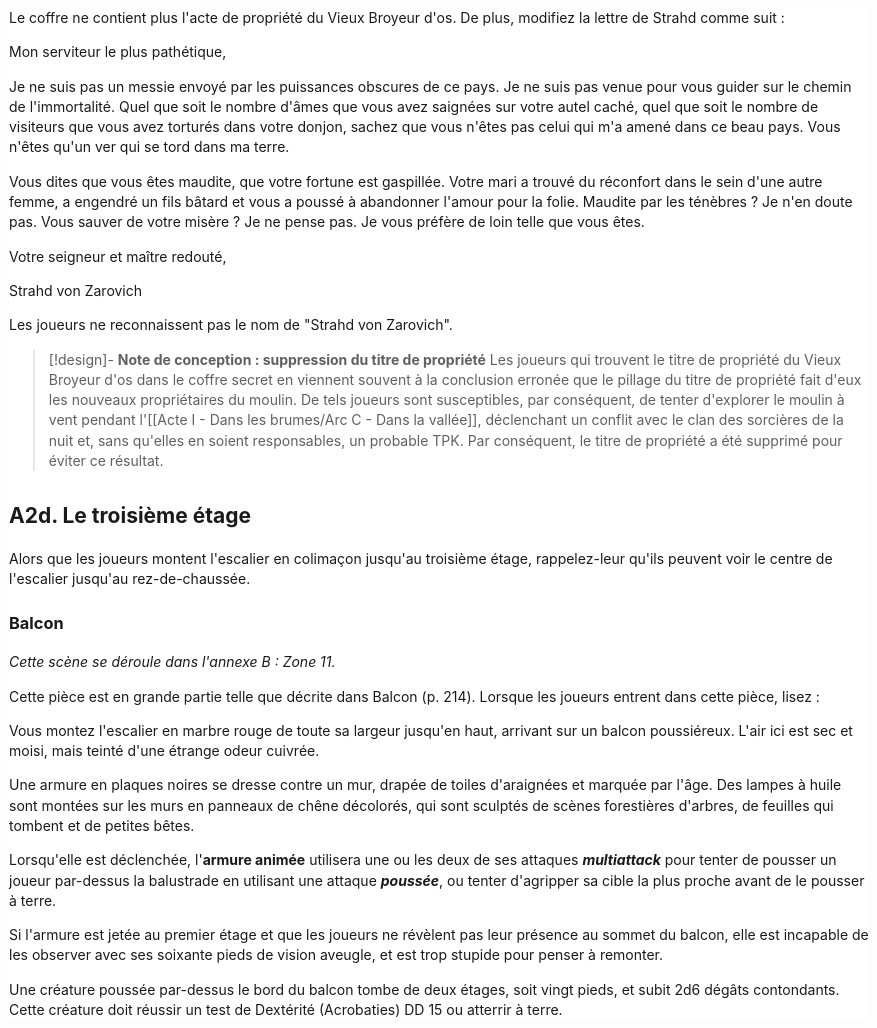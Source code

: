 Le coffre ne contient plus l'acte de propriété du Vieux Broyeur d'os. De plus, modifiez la lettre de Strahd comme suit :

<div class="description">
<p>Mon serviteur le plus pathétique,</p>
<p>Je ne suis pas un messie envoyé par les puissances obscures de ce pays. Je ne suis pas venue pour vous guider sur le chemin de l'immortalité. Quel que soit le nombre d'âmes que vous avez saignées sur votre autel caché, quel que soit le nombre de visiteurs que vous avez torturés dans votre donjon, sachez que vous n'êtes pas celui qui m'a amené dans ce beau pays. Vous n'êtes qu'un ver qui se tord dans ma terre. </p>
<p>Vous dites que vous êtes maudite, que votre fortune est gaspillée. Votre mari a trouvé du réconfort dans le sein d'une autre femme, a engendré un fils bâtard et vous a poussé à abandonner l'amour pour la folie. Maudite par les ténèbres ? Je n'en doute pas. Vous sauver de votre misère ? Je ne pense pas. Je vous préfère de loin telle que vous êtes. </p>
<p>Votre seigneur et maître redouté,</p>
<p>Strahd von Zarovich</p>
</div>

Les joueurs ne reconnaissent pas le nom de "Strahd von Zarovich".

> [!design]- **Note de conception : suppression du titre de propriété**
> Les joueurs qui trouvent le titre de propriété du Vieux Broyeur d'os dans le coffre secret en viennent souvent à la conclusion erronée que le pillage du titre de propriété fait d'eux les nouveaux propriétaires du moulin. De tels joueurs sont susceptibles, par conséquent, de tenter d'explorer le moulin à vent pendant l'[[Acte I - Dans les brumes/Arc C - Dans la vallée]], déclenchant un conflit avec le clan des sorcières de la nuit et, sans qu'elles en soient responsables, un probable TPK. Par conséquent, le titre de propriété a été supprimé pour éviter ce résultat.

## A2d. Le troisième étage
Alors que les joueurs montent l'escalier en colimaçon jusqu'au troisième étage, rappelez-leur qu'ils peuvent voir le centre de l'escalier jusqu'au rez-de-chaussée.
### Balcon
<span class="citation"><em>Cette scène se déroule dans l'annexe B : Zone 11.</em></span>

Cette pièce est en grande partie telle que décrite dans <span class="citation">Balcon (p. 214)</span>. Lorsque les joueurs entrent dans cette pièce, lisez :

<div class="description">
<p>Vous montez l'escalier en marbre rouge de toute sa largeur jusqu'en haut, arrivant sur un balcon poussiéreux. L'air ici est sec et moisi, mais teinté d'une étrange odeur cuivrée. </p>
<p>Une armure en plaques noires se dresse contre un mur, drapée de toiles d'araignées et marquée par l'âge. Des lampes à huile sont montées sur les murs en panneaux de chêne décolorés, qui sont sculptés de scènes forestières d'arbres, de feuilles qui tombent et de petites bêtes.</p>

Lorsqu'elle est déclenchée, l'**armure animée** utilisera une ou les deux de ses attaques **_multiattack_** pour tenter de pousser un joueur par-dessus la balustrade en utilisant une attaque ***poussée***, ou tenter d'agripper sa cible la plus proche avant de le pousser à terre.

Si l'armure est jetée au premier étage et que les joueurs ne révèlent pas leur présence au sommet du balcon, elle est incapable de les observer avec ses soixante pieds de vision aveugle, et est trop stupide pour penser à remonter.

Une créature poussée par-dessus le bord du balcon tombe de deux étages, soit vingt pieds, et subit 2d6 dégâts contondants. Cette créature doit réussir un test de Dextérité (Acrobaties) DD 15 ou atterrir à terre.
